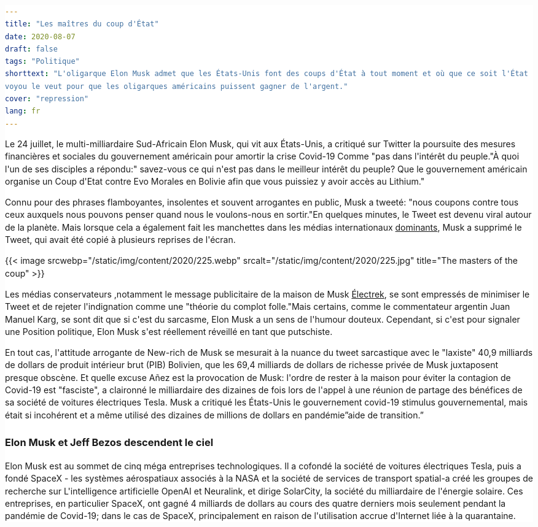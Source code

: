 ```yaml
---
title: "Les maîtres du coup d'État"
date: 2020-08-07
draft: false
tags: "Politique"
shorttext: "L'oligarque Elon Musk admet que les États-Unis font des coups d'État à tout moment et où que ce soit l'État voyou le veut pour que les oligarques américains puissent gagner de l'argent."
cover: "repression"
lang: fr
---
```


Le 24 juillet, le multi-milliardaire Sud-Africain Elon Musk, qui vit aux États-Unis, a critiqué sur Twitter la poursuite des mesures financières et sociales du gouvernement américain pour amortir la crise Covid-19 Comme "pas dans l'intérêt du peuple."À quoi l'un de ses disciples a répondu:" savez-vous ce qui n'est pas dans le meilleur intérêt du peuple? Que le gouvernement américain organise un Coup d'Etat contre Evo Morales en Bolivie afin que vous puissiez y avoir accès au Lithium."

Connu pour des phrases flamboyantes, insolentes et souvent arrogantes en public, Musk a tweeté: "nous coupons contre tous ceux auxquels nous pouvons penser quand nous le voulons-nous en sortir."En quelques minutes, le Tweet est devenu viral autour de la planète. Mais lorsque cela a également fait les manchettes dans les médias internationaux [dominants](https://www.publico.es/tremending/2020/07/26/twitter-daremos-un-golpe-de-estado-a-quien-queramos-las-palabras-de-musk-sobre-el-golpe-en-bolivia-que-levantan-ampollas/ "Daremos un golpe de Estado a quien queramos: las palabras de Musk sobre el golpe en Bolivia que levantan ampollas"), Musk a supprimé le Tweet, qui avait été copié à plusieurs reprises de l'écran.

{{< image srcwebp="/static/img/content/2020/225.webp" srcalt="/static/img/content/2020/225.jpg" title="The masters of the coup" >}}

Les médias conservateurs ,notamment le message publicitaire de la maison de Musk [Électrek](https://electrek.co/2020/07/26/tesla-elon-musk-accused-bolivia-coup-lithium-conspiracy-theory/ "Tesla and Elon Musk accused of orchestrating Bolivia coup over lithium in new crazy conspiracy theory"), se sont empressés de minimiser le Tweet et de rejeter l'indignation comme une "théorie du complot folle."Mais certains, comme le commentateur argentin Juan Manuel Karg, se sont dit que si c'est du sarcasme, Elon Musk a un sens de l'humour douteux. Cependant, si c'est pour signaler une Position politique, Elon Musk s'est réellement réveillé en tant que putschiste.

En tout cas, l'attitude arrogante de New-rich de Musk se mesurait à la nuance du tweet sarcastique avec le "laxiste" 40,9 milliards de dollars de produit intérieur brut (PIB) Bolivien, que les 69,4 milliards de dollars de richesse privée de Musk juxtaposent presque obscène. Et quelle excuse Añez est la provocation de Musk: l'ordre de rester à la maison pour éviter la contagion de Covid-19 est "fasciste", a claironné le milliardaire des dizaines de fois lors de l'appel à une réunion de partage des bénéfices de sa société de voitures électriques Tesla. Musk a critiqué les États-Unis le gouvernement covid-19 stimulus gouvernemental, mais était si incohérent et a même utilisé des dizaines de millions de dollars en pandémie”aide de transition.”

### Elon Musk et Jeff Bezos descendent le ciel

Elon Musk est au sommet de cinq méga entreprises technologiques. Il a cofondé la société de voitures électriques Tesla, puis a fondé SpaceX - les systèmes aérospatiaux associés à la NASA et la société de services de transport spatial-a créé les groupes de recherche sur L'intelligence artificielle OpenAI et Neuralink, et dirige SolarCity, la société du milliardaire de l'énergie solaire. Ces entreprises, en particulier SpaceX, ont gagné 4 milliards de dollars au cours des quatre derniers mois seulement pendant la pandémie de Covid-19; dans le cas de SpaceX, principalement en raison de l'utilisation accrue d'Internet liée à la quarantaine.
